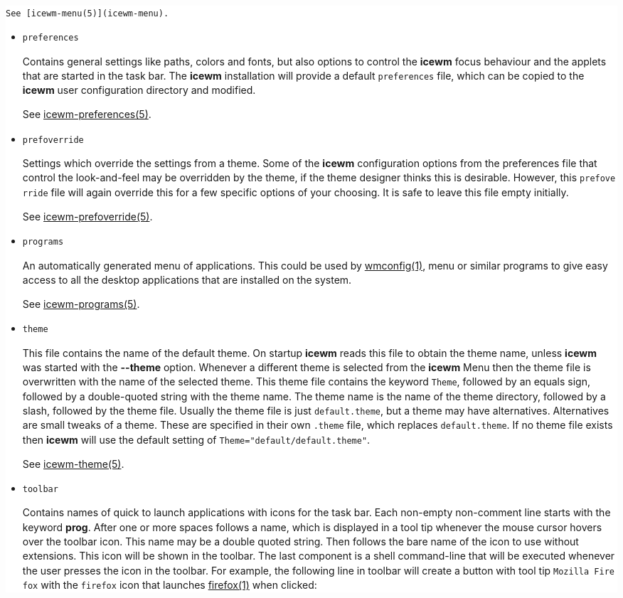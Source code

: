     See [icewm-menu(5)](icewm-menu).

- `preferences`

    Contains general settings like paths, colors and fonts, but also options
    to control the **icewm** focus behaviour and the applets that are
    started in the task bar.  The **icewm** installation will provide a
    default `preferences` file, which can be copied to the **icewm** user
    configuration directory and modified.

    See [icewm-preferences(5)](icewm-preferences).

- `prefoverride`

    Settings which override the settings from a theme.  Some of the **icewm**
    configuration options from the preferences file that control the
    look-and-feel may be overridden by the theme, if the theme designer
    thinks this is desirable.  However, this `prefoverride` file will again
    override this for a few specific options of your choosing.  It is safe
    to leave this file empty initially.

    See [icewm-prefoverride(5)](icewm-prefoverride).

- `programs`

    An automatically generated menu of applications.  This could be used by
    [wmconfig(1)](https://manned.org/wmconfig.1), menu or similar programs to give easy access to all the
    desktop applications that are installed on the system.

    See [icewm-programs(5)](icewm-programs).

- `theme`

    This file contains the name of the default theme.  On startup **icewm**
    reads this file to obtain the theme name, unless **icewm** was started
    with the **--theme** option.  Whenever a different theme is selected from
    the **icewm** Menu then the theme file is overwritten with the name of
    the selected theme.  This theme file contains the keyword `Theme`,
    followed by an equals sign, followed by a double-quoted string with the
    theme name.  The theme name is the name of the theme directory, followed
    by a slash, followed by the theme file.  Usually the theme file is just
    `default.theme`, but a theme may have alternatives.  Alternatives are
    small tweaks of a theme.  These are specified in their own `.theme`
    file, which replaces `default.theme`.  If no theme file exists then
    **icewm** will use the default setting of
    `Theme="default/default.theme"`.

    See [icewm-theme(5)](icewm-theme).

- `toolbar`

    Contains names of quick to launch applications with icons for the task
    bar.  Each non-empty non-comment line starts with the keyword **prog**.
    After one or more spaces follows a name, which is displayed in a tool
    tip whenever the mouse cursor hovers over the toolbar icon.  This name
    may be a double quoted string.  Then follows the bare name of the icon
    to use without extensions.  This icon will be shown in the toolbar.  The
    last component is a shell command-line that will be executed whenever
    the user presses the icon in the toolbar.  For example, the following
    line in toolbar will create a button with tool tip `Mozilla Firefox`
    with the `firefox` icon that launches [firefox(1)](https://manned.org/firefox.1) when clicked:
